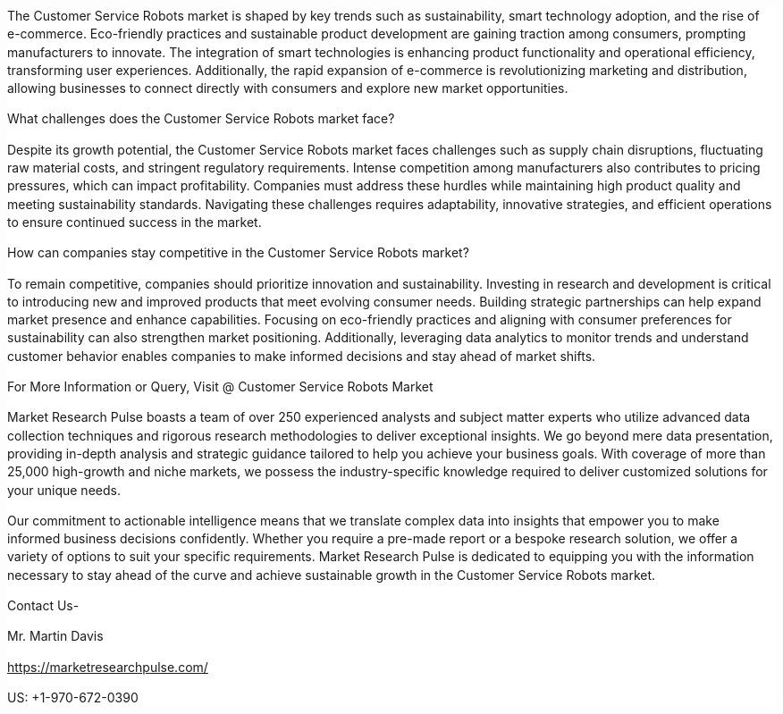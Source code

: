 The Customer Service Robots market is shaped by key trends such as sustainability, smart technology adoption, and the rise of e-commerce. Eco-friendly practices and sustainable product development are gaining traction among consumers, prompting manufacturers to innovate. The integration of smart technologies is enhancing product functionality and operational efficiency, transforming user experiences. Additionally, the rapid expansion of e-commerce is revolutionizing marketing and distribution, allowing businesses to connect directly with consumers and explore new market opportunities.

What challenges does the Customer Service Robots market face?

Despite its growth potential, the Customer Service Robots market faces challenges such as supply chain disruptions, fluctuating raw material costs, and stringent regulatory requirements. Intense competition among manufacturers also contributes to pricing pressures, which can impact profitability. Companies must address these hurdles while maintaining high product quality and meeting sustainability standards. Navigating these challenges requires adaptability, innovative strategies, and efficient operations to ensure continued success in the market.

How can companies stay competitive in the Customer Service Robots market?

To remain competitive, companies should prioritize innovation and sustainability. Investing in research and development is critical to introducing new and improved products that meet evolving consumer needs. Building strategic partnerships can help expand market presence and enhance capabilities. Focusing on eco-friendly practices and aligning with consumer preferences for sustainability can also strengthen market positioning. Additionally, leveraging data analytics to monitor trends and understand customer behavior enables companies to make informed decisions and stay ahead of market shifts.

For More Information or Query, Visit @ Customer Service Robots Market

Market Research Pulse boasts a team of over 250 experienced analysts and subject matter experts who utilize advanced data collection techniques and rigorous research methodologies to deliver exceptional insights. We go beyond mere data presentation, providing in-depth analysis and strategic guidance tailored to help you achieve your business goals. With coverage of more than 25,000 high-growth and niche markets, we possess the industry-specific knowledge required to deliver customized solutions for your unique needs.

Our commitment to actionable intelligence means that we translate complex data into insights that empower you to make informed business decisions confidently. Whether you require a pre-made report or a bespoke research solution, we offer a variety of options to suit your specific requirements. Market Research Pulse is dedicated to equipping you with the information necessary to stay ahead of the curve and achieve sustainable growth in the Customer Service Robots market.

Contact Us-

Mr. Martin Davis

https://marketresearchpulse.com/

US: +1-970-672-0390
